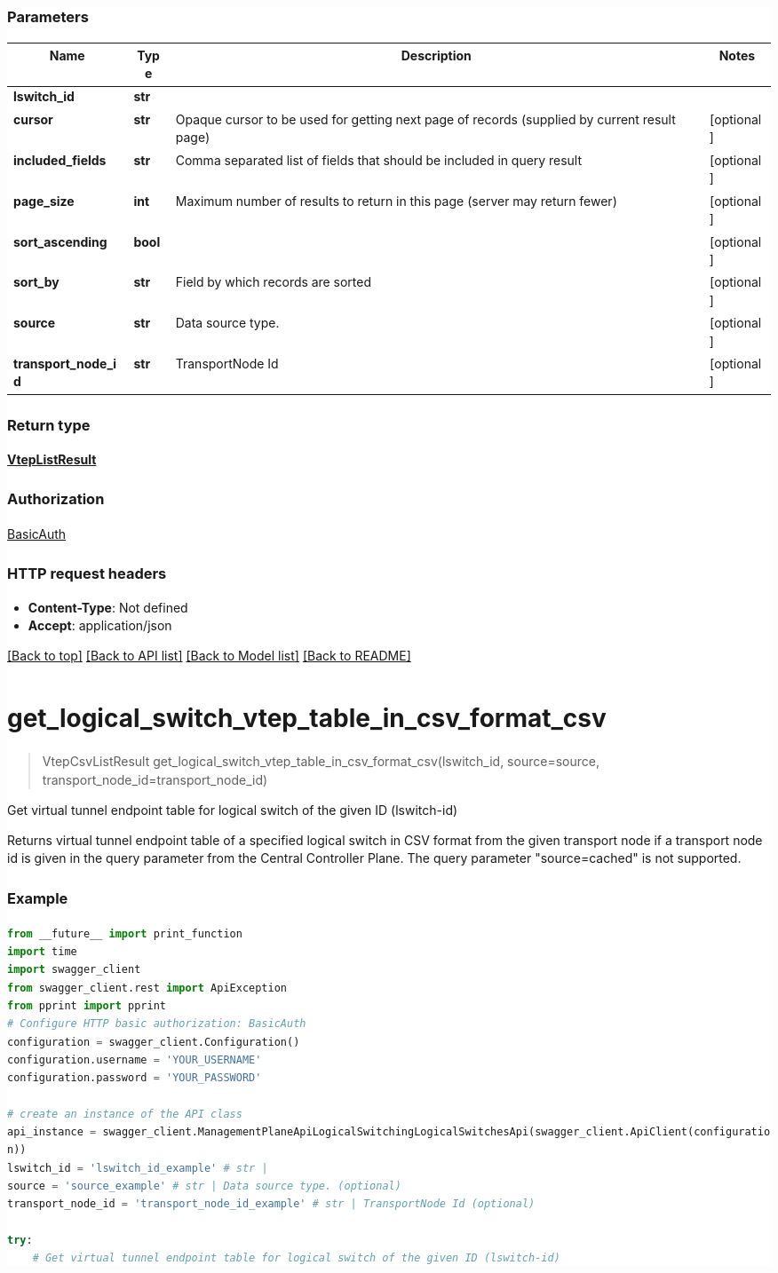 ### Parameters

Name | Type | Description  | Notes
------------- | ------------- | ------------- | -------------
 **lswitch_id** | **str**|  | 
 **cursor** | **str**| Opaque cursor to be used for getting next page of records (supplied by current result page) | [optional] 
 **included_fields** | **str**| Comma separated list of fields that should be included in query result | [optional] 
 **page_size** | **int**| Maximum number of results to return in this page (server may return fewer) | [optional] 
 **sort_ascending** | **bool**|  | [optional] 
 **sort_by** | **str**| Field by which records are sorted | [optional] 
 **source** | **str**| Data source type. | [optional] 
 **transport_node_id** | **str**| TransportNode Id | [optional] 

### Return type

[**VtepListResult**](VtepListResult.md)

### Authorization

[BasicAuth](../README.md#BasicAuth)

### HTTP request headers

 - **Content-Type**: Not defined
 - **Accept**: application/json

[[Back to top]](#) [[Back to API list]](../README.md#documentation-for-api-endpoints) [[Back to Model list]](../README.md#documentation-for-models) [[Back to README]](../README.md)

# **get_logical_switch_vtep_table_in_csv_format_csv**
> VtepCsvListResult get_logical_switch_vtep_table_in_csv_format_csv(lswitch_id, source=source, transport_node_id=transport_node_id)

Get virtual tunnel endpoint table for logical switch of the given ID (lswitch-id) 

Returns virtual tunnel endpoint table of a specified logical switch in CSV format from the given transport node if a transport node id is given in the query parameter from the Central Controller Plane. The query parameter \"source=cached\" is not supported. 

### Example
```python
from __future__ import print_function
import time
import swagger_client
from swagger_client.rest import ApiException
from pprint import pprint
# Configure HTTP basic authorization: BasicAuth
configuration = swagger_client.Configuration()
configuration.username = 'YOUR_USERNAME'
configuration.password = 'YOUR_PASSWORD'

# create an instance of the API class
api_instance = swagger_client.ManagementPlaneApiLogicalSwitchingLogicalSwitchesApi(swagger_client.ApiClient(configuration))
lswitch_id = 'lswitch_id_example' # str | 
source = 'source_example' # str | Data source type. (optional)
transport_node_id = 'transport_node_id_example' # str | TransportNode Id (optional)

try:
    # Get virtual tunnel endpoint table for logical switch of the given ID (lswitch-id) 
```